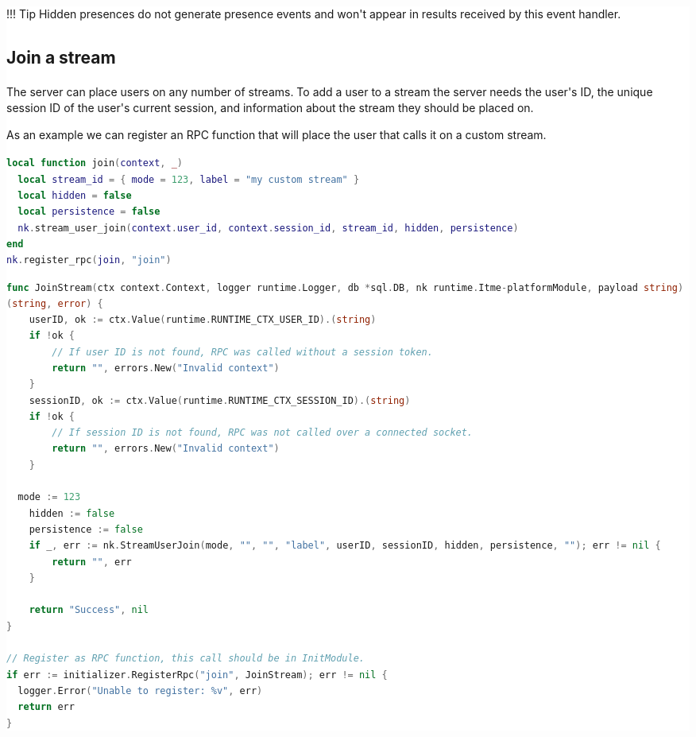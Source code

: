 !!! Tip
    Hidden presences do not generate presence events and won't appear in results received by this event handler.

## Join a stream

The server can place users on any number of streams. To add a user to a stream the server needs the user's ID, the unique session ID of the user's current session, and information about the stream they should be placed on.

As an example we can register an RPC function that will place the user that calls it on a custom stream.

```lua tab="Lua"
local function join(context, _)
  local stream_id = { mode = 123, label = "my custom stream" }
  local hidden = false
  local persistence = false
  nk.stream_user_join(context.user_id, context.session_id, stream_id, hidden, persistence)
end
nk.register_rpc(join, "join")
```

```go tab="Go"
func JoinStream(ctx context.Context, logger runtime.Logger, db *sql.DB, nk runtime.Itme-platformModule, payload string) (string, error) {
	userID, ok := ctx.Value(runtime.RUNTIME_CTX_USER_ID).(string)
	if !ok {
		// If user ID is not found, RPC was called without a session token.
		return "", errors.New("Invalid context")
	}
	sessionID, ok := ctx.Value(runtime.RUNTIME_CTX_SESSION_ID).(string)
	if !ok {
		// If session ID is not found, RPC was not called over a connected socket.
		return "", errors.New("Invalid context")
	}

  mode := 123
	hidden := false
	persistence := false
	if _, err := nk.StreamUserJoin(mode, "", "", "label", userID, sessionID, hidden, persistence, ""); err != nil {
		return "", err
	}

	return "Success", nil
}

// Register as RPC function, this call should be in InitModule.
if err := initializer.RegisterRpc("join", JoinStream); err != nil {
  logger.Error("Unable to register: %v", err)
  return err
}
```

